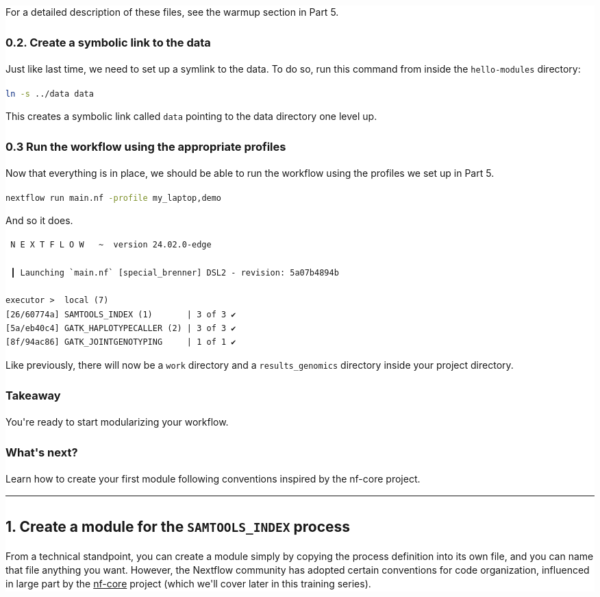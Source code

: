 For a detailed description of these files, see the warmup section in Part 5.

### 0.2. Create a symbolic link to the data

Just like last time, we need to set up a symlink to the data.
To do so, run this command from inside the `hello-modules` directory:

```bash
ln -s ../data data
```

This creates a symbolic link called `data` pointing to the data directory one level up.

### 0.3 Run the workflow using the appropriate profiles

Now that everything is in place, we should be able to run the workflow using the profiles we set up in Part 5.

```bash
nextflow run main.nf -profile my_laptop,demo
```

And so it does.

```console title="Output"
 N E X T F L O W   ~  version 24.02.0-edge

 ┃ Launching `main.nf` [special_brenner] DSL2 - revision: 5a07b4894b

executor >  local (7)
[26/60774a] SAMTOOLS_INDEX (1)       | 3 of 3 ✔
[5a/eb40c4] GATK_HAPLOTYPECALLER (2) | 3 of 3 ✔
[8f/94ac86] GATK_JOINTGENOTYPING     | 1 of 1 ✔
```

Like previously, there will now be a `work` directory and a `results_genomics` directory inside your project directory.

### Takeaway

You're ready to start modularizing your workflow.

### What's next?

Learn how to create your first module following conventions inspired by the nf-core project.

---

## 1. Create a module for the `SAMTOOLS_INDEX` process

From a technical standpoint, you can create a module simply by copying the process definition into its own file, and you can name that file anything you want.
However, the Nextflow community has adopted certain conventions for code organization, influenced in large part by the [nf-core](https://nf-co.re) project (which we'll cover later in this training series).
